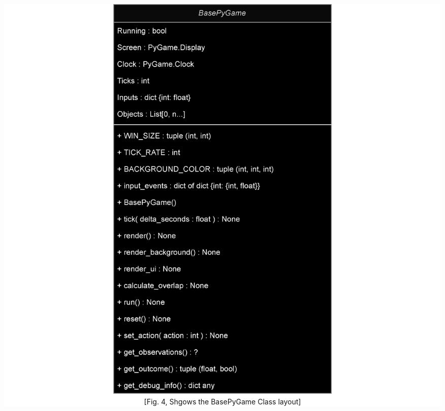 <p style="text-align: center;" id="f4">
<img src="../resources/j2-pyGame.png" style="margin-left: auto; margin-right: auto; width: 50%" >
<br />
[Fig. 4, Shgows the BasePyGame Class layout]
</p>
 